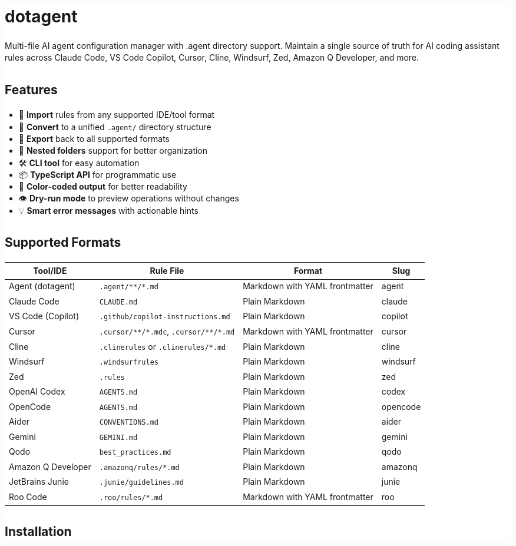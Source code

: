 # dotagent

Multi-file AI agent configuration manager with .agent directory support. Maintain a single source of truth for AI coding assistant rules across Claude Code, VS Code Copilot, Cursor, Cline, Windsurf, Zed, Amazon Q Developer, and more.

## Features

- 🔄 **Import** rules from any supported IDE/tool format
- 📝 **Convert** to a unified `.agent/` directory structure
- 🚀 **Export** back to all supported formats
- 📁 **Nested folders** support for better organization
- 🛠️ **CLI tool** for easy automation
- 📦 **TypeScript API** for programmatic use
- 🎨 **Color-coded output** for better readability
- 👁️ **Dry-run mode** to preview operations without changes
- 💡 **Smart error messages** with actionable hints

## Supported Formats

| Tool/IDE           | Rule File                             | Format                         | Slug     |
| ------------------ | ------------------------------------- | ------------------------------ | -------- |
| Agent (dotagent)   | `.agent/**/*.md`                      | Markdown with YAML frontmatter | agent    |
| Claude Code        | `CLAUDE.md`                           | Plain Markdown                 | claude   |
| VS Code (Copilot)  | `.github/copilot-instructions.md`     | Plain Markdown                 | copilot  |
| Cursor             | `.cursor/**/*.mdc`, `.cursor/**/*.md` | Markdown with YAML frontmatter | cursor   |
| Cline              | `.clinerules` or `.clinerules/*.md`   | Plain Markdown                 | cline    |
| Windsurf           | `.windsurfrules`                      | Plain Markdown                 | windsurf |
| Zed                | `.rules`                              | Plain Markdown                 | zed      |
| OpenAI Codex       | `AGENTS.md`                           | Plain Markdown                 | codex    |
| OpenCode           | `AGENTS.md`                           | Plain Markdown                 | opencode |
| Aider              | `CONVENTIONS.md`                      | Plain Markdown                 | aider    |
| Gemini             | `GEMINI.md`                           | Plain Markdown                 | gemini   |
| Qodo               | `best_practices.md`                   | Plain Markdown                 | qodo     |
| Amazon Q Developer | `.amazonq/rules/*.md`                 | Plain Markdown                 | amazonq  |
| JetBrains Junie    | `.junie/guidelines.md`                | Plain Markdown                 | junie    |
| Roo Code           | `.roo/rules/*.md`                     | Markdown with YAML frontmatter | roo      |

## Installation
